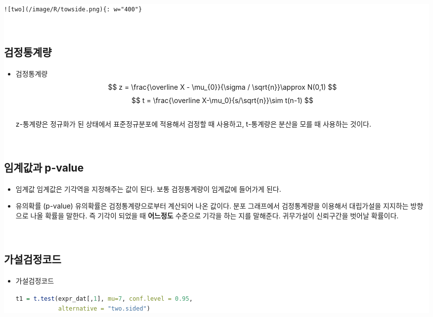     ![two](/image/R/towside.png){: w="400"} 

<br>

## 검정통계량
- 검정통계량
    $$  z = \frac{\overline X - \mu_{0}}{\sigma / \sqrt{n}}\approx N(0,1) $$
    $$  \text{} $$
    $$  t = \frac{\overline X-\mu_0}{s/\sqrt{n}}\sim t(n-1) $$  
    z-통계량은 정규화가 된 상태에서 표준정규분포에 적용해서 검정할 때 사용하고, t-통계량은 분산을 모를 때 사용하는 것이다.

<br>

## 임계값과 p-value
- 임계값
    임계값은 기각역을 지정해주는 값이 된다. 보통 검정통계량이 임계값에 들어가게 된다.
    <br>

- 유의확률 (p-value)
    유의확률은 검정통계량으로부터 계산되어 나온 값이다. 분포 그래프에서 검정통계량을 이용해서 대립가설을 지지하는 방향으로 나올 확률을 말한다. 즉 기각이 되었을 때 **어느정도** 수준으로 기각을 하는 지를 말해준다. 귀무가설이 신뢰구간을 벗어날 확률이다.

<br>

## 가설검정코드
- 가설검정코드
    ```R
    t1 = t.test(expr_dat[,1], mu=7, conf.level = 0.95,
                alternative = "two.sided")

